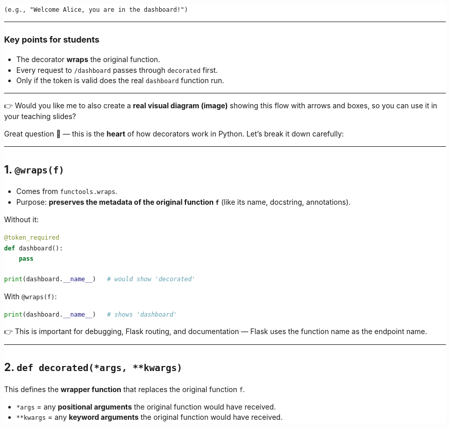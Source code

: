 ```
(e.g., "Welcome Alice, you are in the dashboard!")
```

---

### Key points for students

* The decorator **wraps** the original function.
* Every request to `/dashboard` passes through `decorated` first.
* Only if the token is valid does the real `dashboard` function run.

---

👉 Would you like me to also create a **real visual diagram (image)** showing this flow with arrows and boxes, so you can use it in your teaching slides?





Great question 🚀 — this is the **heart** of how decorators work in Python. Let’s break it down carefully:

---

## 1. `@wraps(f)`

* Comes from `functools.wraps`.
* Purpose: **preserves the metadata of the original function `f`** (like its name, docstring, annotations).

Without it:

```python
@token_required
def dashboard():
    pass

print(dashboard.__name__)   # would show 'decorated'
```

With `@wraps(f)`:

```python
print(dashboard.__name__)   # shows 'dashboard'
```

👉 This is important for debugging, Flask routing, and documentation — Flask uses the function name as the endpoint name.

---

## 2. `def decorated(*args, **kwargs)`

This defines the **wrapper function** that replaces the original function `f`.

* `*args` = any **positional arguments** the original function would have received.
* `**kwargs` = any **keyword arguments** the original function would have received.
